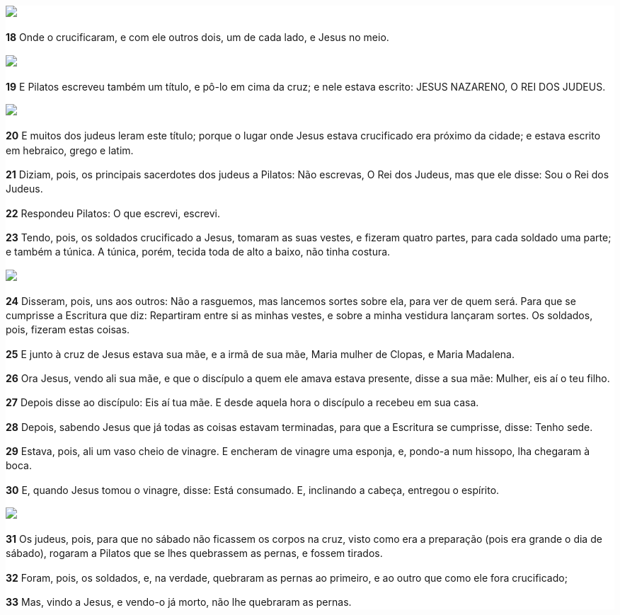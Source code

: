 ![](../Images/SweetPublishing/40-27-8.jpg) 

**18** 	Onde o crucificaram, e com ele outros dois, um de cada lado, e Jesus no meio.

![](../Images/SweetPublishing/40-27-10.jpg) 

**19** 	E Pilatos escreveu também um título, e pô-lo em cima da cruz; e nele estava escrito: JESUS NAZARENO, O REI DOS JUDEUS.

![](../Images/SweetPublishing/40-27-12.jpg) 

**20** 	E muitos dos judeus leram este título; porque o lugar onde Jesus estava crucificado era próximo da cidade; e estava escrito em hebraico, grego e latim.

**21** 	Diziam, pois, os principais sacerdotes dos judeus a Pilatos: Não escrevas, O Rei dos Judeus, mas que ele disse: Sou o Rei dos Judeus.

**22** 	Respondeu Pilatos: O que escrevi, escrevi.

**23** 	Tendo, pois, os soldados crucificado a Jesus, tomaram as suas vestes, e fizeram quatro partes, para cada soldado uma parte; e também a túnica. A túnica, porém, tecida toda de alto a baixo, não tinha costura.

![](../Images/SweetPublishing/40-27-11.jpg) 

**24** 	Disseram, pois, uns aos outros: Não a rasguemos, mas lancemos sortes sobre ela, para ver de quem será. Para que se cumprisse a Escritura que diz: Repartiram entre si as minhas vestes, e sobre a minha vestidura lançaram sortes. Os soldados, pois, fizeram estas coisas.

**25** 	E junto à cruz de Jesus estava sua mãe, e a irmã de sua mãe, Maria mulher de Clopas, e Maria Madalena.

**26** 	Ora Jesus, vendo ali sua mãe, e que o discípulo a quem ele amava estava presente, disse a sua mãe: Mulher, eis aí o teu filho.

**27** 	Depois disse ao discípulo: Eis aí tua mãe. E desde aquela hora o discípulo a recebeu em sua casa.

**28** 	Depois, sabendo Jesus que já todas as coisas estavam terminadas, para que a Escritura se cumprisse, disse: Tenho sede.

**29** 	Estava, pois, ali um vaso cheio de vinagre. E encheram de vinagre uma esponja, e, pondo-a num hissopo, lha chegaram à boca.

**30** 	E, quando Jesus tomou o vinagre, disse: Está consumado. E, inclinando a cabeça, entregou o espírito.

![](../Images/SweetPublishing/40-27-16.jpg) 

**31** 	Os judeus, pois, para que no sábado não ficassem os corpos na cruz, visto como era a preparação (pois era grande o dia de sábado), rogaram a Pilatos que se lhes quebrassem as pernas, e fossem tirados.

**32** 	Foram, pois, os soldados, e, na verdade, quebraram as pernas ao primeiro, e ao outro que como ele fora crucificado;

**33** 	Mas, vindo a Jesus, e vendo-o já morto, não lhe quebraram as pernas.
